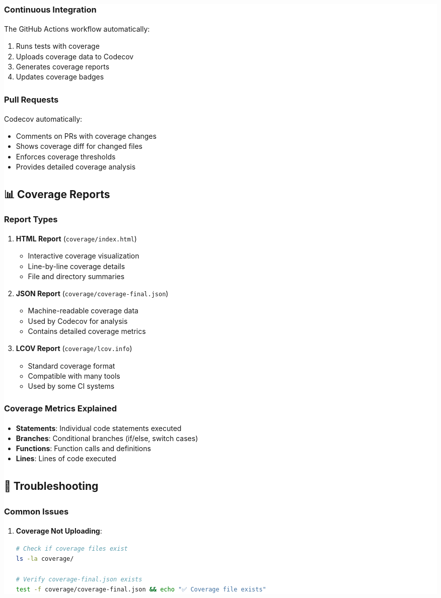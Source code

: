 ### Continuous Integration

The GitHub Actions workflow automatically:
1. Runs tests with coverage
2. Uploads coverage data to Codecov
3. Generates coverage reports
4. Updates coverage badges

### Pull Requests

Codecov automatically:
- Comments on PRs with coverage changes
- Shows coverage diff for changed files
- Enforces coverage thresholds
- Provides detailed coverage analysis

## 📊 Coverage Reports

### Report Types

1. **HTML Report** (`coverage/index.html`)
   - Interactive coverage visualization
   - Line-by-line coverage details
   - File and directory summaries

2. **JSON Report** (`coverage/coverage-final.json`)
   - Machine-readable coverage data
   - Used by Codecov for analysis
   - Contains detailed coverage metrics

3. **LCOV Report** (`coverage/lcov.info`)
   - Standard coverage format
   - Compatible with many tools
   - Used by some CI systems

### Coverage Metrics Explained

- **Statements**: Individual code statements executed
- **Branches**: Conditional branches (if/else, switch cases)
- **Functions**: Function calls and definitions
- **Lines**: Lines of code executed

## 🔧 Troubleshooting

### Common Issues

1. **Coverage Not Uploading**:
   ```bash
   # Check if coverage files exist
   ls -la coverage/
   
   # Verify coverage-final.json exists
   test -f coverage/coverage-final.json && echo "✅ Coverage file exists"
   ```
